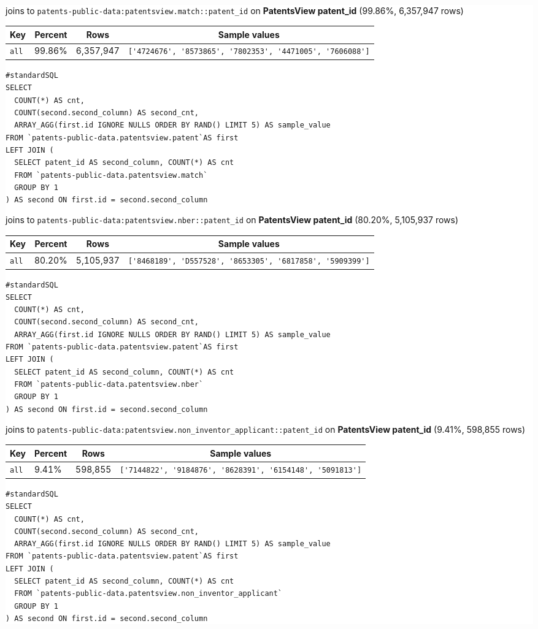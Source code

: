 
joins to `patents-public-data:patentsview.match::patent_id` on **PatentsView patent_id** (99.86%, 6,357,947 rows)

| Key | Percent | Rows | Sample values |
|------|-----|--------|--------------------------------------------------------|
| `all` | 99.86% | 6,357,947 | `['4724676', '8573865', '7802353', '4471005', '7606088']` |


    #standardSQL
    SELECT
      COUNT(*) AS cnt,
      COUNT(second.second_column) AS second_cnt,
      ARRAY_AGG(first.id IGNORE NULLS ORDER BY RAND() LIMIT 5) AS sample_value
    FROM `patents-public-data.patentsview.patent`AS first
    LEFT JOIN (
      SELECT patent_id AS second_column, COUNT(*) AS cnt
      FROM `patents-public-data.patentsview.match`
      GROUP BY 1
    ) AS second ON first.id = second.second_column


joins to `patents-public-data:patentsview.nber::patent_id` on **PatentsView patent_id** (80.20%, 5,105,937 rows)

| Key | Percent | Rows | Sample values |
|------|-----|--------|--------------------------------------------------------|
| `all` | 80.20% | 5,105,937 | `['8468189', 'D557528', '8653305', '6817858', '5909399']` |


    #standardSQL
    SELECT
      COUNT(*) AS cnt,
      COUNT(second.second_column) AS second_cnt,
      ARRAY_AGG(first.id IGNORE NULLS ORDER BY RAND() LIMIT 5) AS sample_value
    FROM `patents-public-data.patentsview.patent`AS first
    LEFT JOIN (
      SELECT patent_id AS second_column, COUNT(*) AS cnt
      FROM `patents-public-data.patentsview.nber`
      GROUP BY 1
    ) AS second ON first.id = second.second_column


joins to `patents-public-data:patentsview.non_inventor_applicant::patent_id` on **PatentsView patent_id** (9.41%, 598,855 rows)

| Key | Percent | Rows | Sample values |
|------|-----|--------|--------------------------------------------------------|
| `all` | 9.41% | 598,855 | `['7144822', '9184876', '8628391', '6154148', '5091813']` |


    #standardSQL
    SELECT
      COUNT(*) AS cnt,
      COUNT(second.second_column) AS second_cnt,
      ARRAY_AGG(first.id IGNORE NULLS ORDER BY RAND() LIMIT 5) AS sample_value
    FROM `patents-public-data.patentsview.patent`AS first
    LEFT JOIN (
      SELECT patent_id AS second_column, COUNT(*) AS cnt
      FROM `patents-public-data.patentsview.non_inventor_applicant`
      GROUP BY 1
    ) AS second ON first.id = second.second_column
